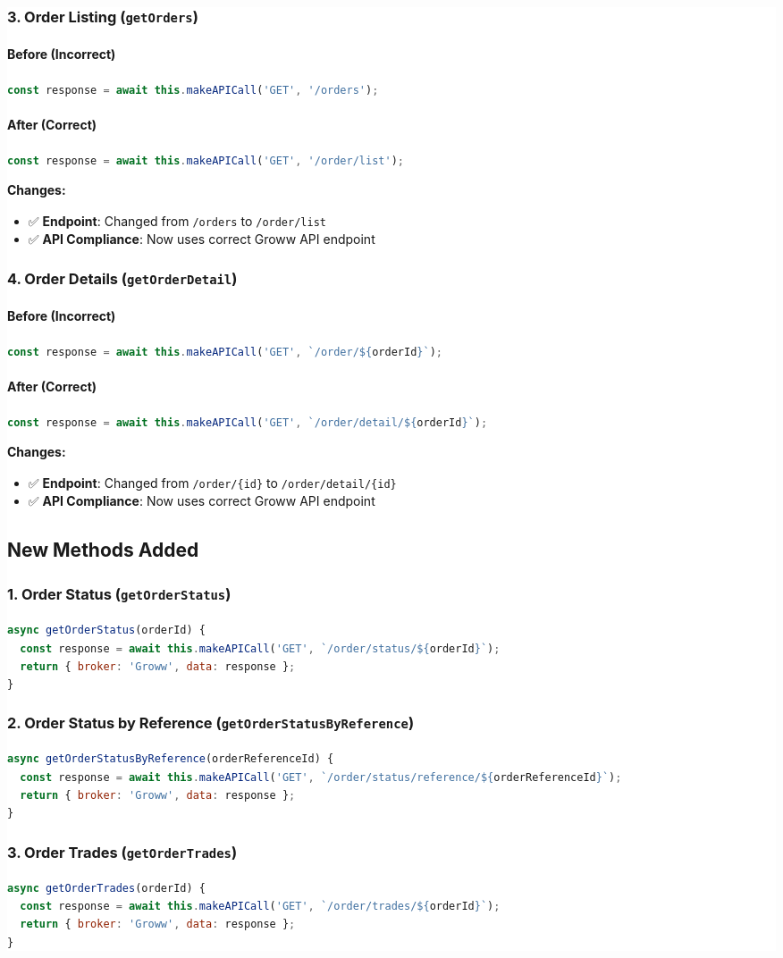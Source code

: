 ### 3. **Order Listing** (`getOrders`)

#### **Before (Incorrect)**
```javascript
const response = await this.makeAPICall('GET', '/orders');
```

#### **After (Correct)**
```javascript
const response = await this.makeAPICall('GET', '/order/list');
```

**Changes:**
- ✅ **Endpoint**: Changed from `/orders` to `/order/list`
- ✅ **API Compliance**: Now uses correct Groww API endpoint

### 4. **Order Details** (`getOrderDetail`)

#### **Before (Incorrect)**
```javascript
const response = await this.makeAPICall('GET', `/order/${orderId}`);
```

#### **After (Correct)**
```javascript
const response = await this.makeAPICall('GET', `/order/detail/${orderId}`);
```

**Changes:**
- ✅ **Endpoint**: Changed from `/order/{id}` to `/order/detail/{id}`
- ✅ **API Compliance**: Now uses correct Groww API endpoint

## New Methods Added

### 1. **Order Status** (`getOrderStatus`)
```javascript
async getOrderStatus(orderId) {
  const response = await this.makeAPICall('GET', `/order/status/${orderId}`);
  return { broker: 'Groww', data: response };
}
```

### 2. **Order Status by Reference** (`getOrderStatusByReference`)
```javascript
async getOrderStatusByReference(orderReferenceId) {
  const response = await this.makeAPICall('GET', `/order/status/reference/${orderReferenceId}`);
  return { broker: 'Groww', data: response };
}
```

### 3. **Order Trades** (`getOrderTrades`)
```javascript
async getOrderTrades(orderId) {
  const response = await this.makeAPICall('GET', `/order/trades/${orderId}`);
  return { broker: 'Groww', data: response };
}
```
